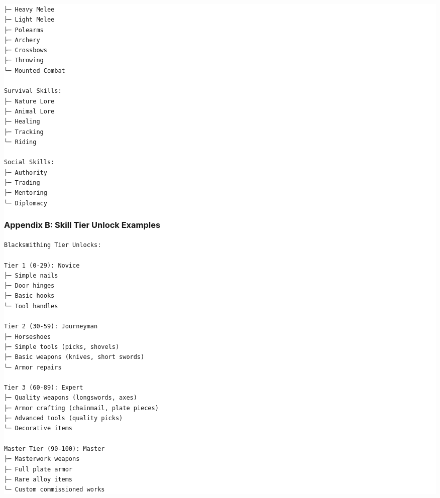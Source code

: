 ```
├─ Heavy Melee
├─ Light Melee
├─ Polearms
├─ Archery
├─ Crossbows
├─ Throwing
└─ Mounted Combat

Survival Skills:
├─ Nature Lore
├─ Animal Lore
├─ Healing
├─ Tracking
└─ Riding

Social Skills:
├─ Authority
├─ Trading
├─ Mentoring
└─ Diplomacy
```

### Appendix B: Skill Tier Unlock Examples

```
Blacksmithing Tier Unlocks:

Tier 1 (0-29): Novice
├─ Simple nails
├─ Door hinges
├─ Basic hooks
└─ Tool handles

Tier 2 (30-59): Journeyman
├─ Horseshoes
├─ Simple tools (picks, shovels)
├─ Basic weapons (knives, short swords)
└─ Armor repairs

Tier 3 (60-89): Expert
├─ Quality weapons (longswords, axes)
├─ Armor crafting (chainmail, plate pieces)
├─ Advanced tools (quality picks)
└─ Decorative items

Master Tier (90-100): Master
├─ Masterwork weapons
├─ Full plate armor
├─ Rare alloy items
└─ Custom commissioned works
```
